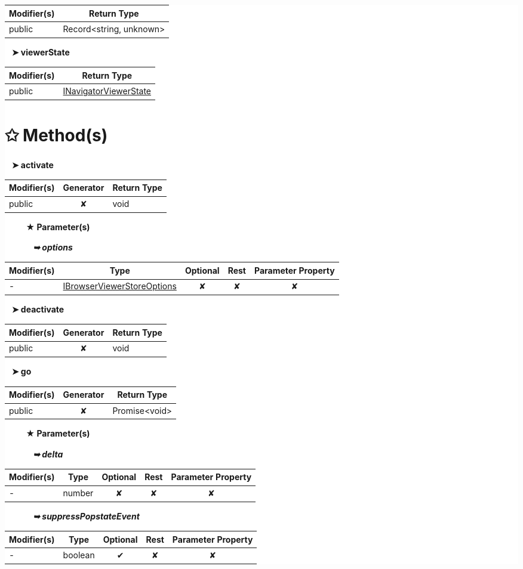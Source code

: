 | Modifier(s)                              | Return Type                       |
|------------------------------------------|-----------------------------------|
| public | Record&lt;string, unknown&gt; |

&nbsp;&nbsp; **&#10148; viewerState**

| Modifier(s)                              | Return Type                       |
|------------------------------------------|-----------------------------------|
| public | [INavigatorViewerState](/router/interface/navigator/inavigatorviewerstate.md) |

# &#10025; Method(s)

&nbsp;&nbsp; **&#10148; activate**

| Modifier(s)                              | Generator                          | Return Type                       |
|------------------------------------------|:----------------------------------:|-----------------------------------|
| public | ✘ | void |

&nbsp;&nbsp;&nbsp;&nbsp;&nbsp;&nbsp;&nbsp;&nbsp; **&#9733; Parameter(s)**

&nbsp;&nbsp;&nbsp;&nbsp;&nbsp;&nbsp;&nbsp;&nbsp;&nbsp;&nbsp;&nbsp; _**&#10149; options**_

| Modifier(s)                              | Type                        | Optional                           | Rest                          | Parameter Property                          |
|------------------------------------------|-----------------------------|:----------------------------------:|:-----------------------------:|:-------------------------------------------:|
| - | [IBrowserViewerStoreOptions](/router/interface/browser-viewer-store/ibrowserviewerstoreoptions.md) | ✘  | ✘ | ✘ |

&nbsp;&nbsp; **&#10148; deactivate**

| Modifier(s)                              | Generator                          | Return Type                       |
|------------------------------------------|:----------------------------------:|-----------------------------------|
| public | ✘ | void |

&nbsp;&nbsp; **&#10148; go**

| Modifier(s)                              | Generator                          | Return Type                       |
|------------------------------------------|:----------------------------------:|-----------------------------------|
| public | ✘ | Promise&lt;void&gt; |

&nbsp;&nbsp;&nbsp;&nbsp;&nbsp;&nbsp;&nbsp;&nbsp; **&#9733; Parameter(s)**

&nbsp;&nbsp;&nbsp;&nbsp;&nbsp;&nbsp;&nbsp;&nbsp;&nbsp;&nbsp;&nbsp; _**&#10149; delta**_

| Modifier(s)                              | Type                        | Optional                           | Rest                          | Parameter Property                          |
|------------------------------------------|-----------------------------|:----------------------------------:|:-----------------------------:|:-------------------------------------------:|
| - | number | ✘  | ✘ | ✘ |

&nbsp;&nbsp;&nbsp;&nbsp;&nbsp;&nbsp;&nbsp;&nbsp;&nbsp;&nbsp;&nbsp; _**&#10149; suppressPopstateEvent**_

| Modifier(s)                              | Type                        | Optional                           | Rest                          | Parameter Property                          |
|------------------------------------------|-----------------------------|:----------------------------------:|:-----------------------------:|:-------------------------------------------:|
| - | boolean | ✔  | ✘ | ✘ |
